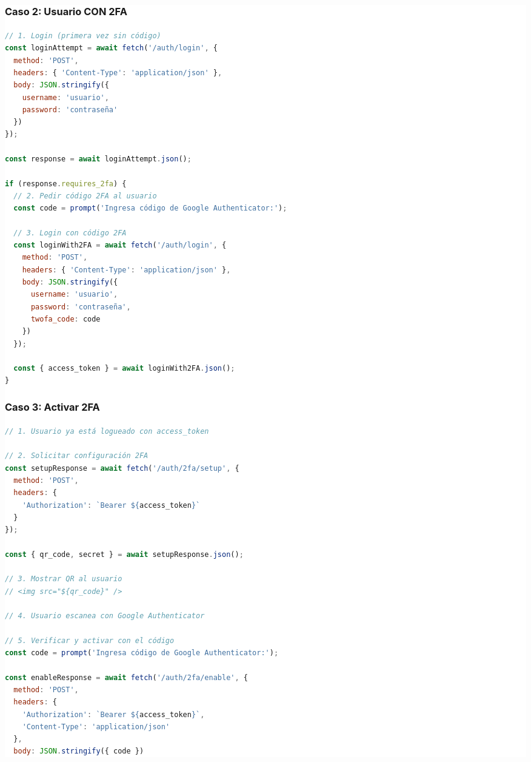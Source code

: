 ### Caso 2: Usuario CON 2FA

```javascript
// 1. Login (primera vez sin código)
const loginAttempt = await fetch('/auth/login', {
  method: 'POST',
  headers: { 'Content-Type': 'application/json' },
  body: JSON.stringify({
    username: 'usuario',
    password: 'contraseña'
  })
});

const response = await loginAttempt.json();

if (response.requires_2fa) {
  // 2. Pedir código 2FA al usuario
  const code = prompt('Ingresa código de Google Authenticator:');
  
  // 3. Login con código 2FA
  const loginWith2FA = await fetch('/auth/login', {
    method: 'POST',
    headers: { 'Content-Type': 'application/json' },
    body: JSON.stringify({
      username: 'usuario',
      password: 'contraseña',
      twofa_code: code
    })
  });
  
  const { access_token } = await loginWith2FA.json();
}
```

### Caso 3: Activar 2FA

```javascript
// 1. Usuario ya está logueado con access_token

// 2. Solicitar configuración 2FA
const setupResponse = await fetch('/auth/2fa/setup', {
  method: 'POST',
  headers: {
    'Authorization': `Bearer ${access_token}`
  }
});

const { qr_code, secret } = await setupResponse.json();

// 3. Mostrar QR al usuario
// <img src="${qr_code}" />

// 4. Usuario escanea con Google Authenticator

// 5. Verificar y activar con el código
const code = prompt('Ingresa código de Google Authenticator:');

const enableResponse = await fetch('/auth/2fa/enable', {
  method: 'POST',
  headers: {
    'Authorization': `Bearer ${access_token}`,
    'Content-Type': 'application/json'
  },
  body: JSON.stringify({ code })
```